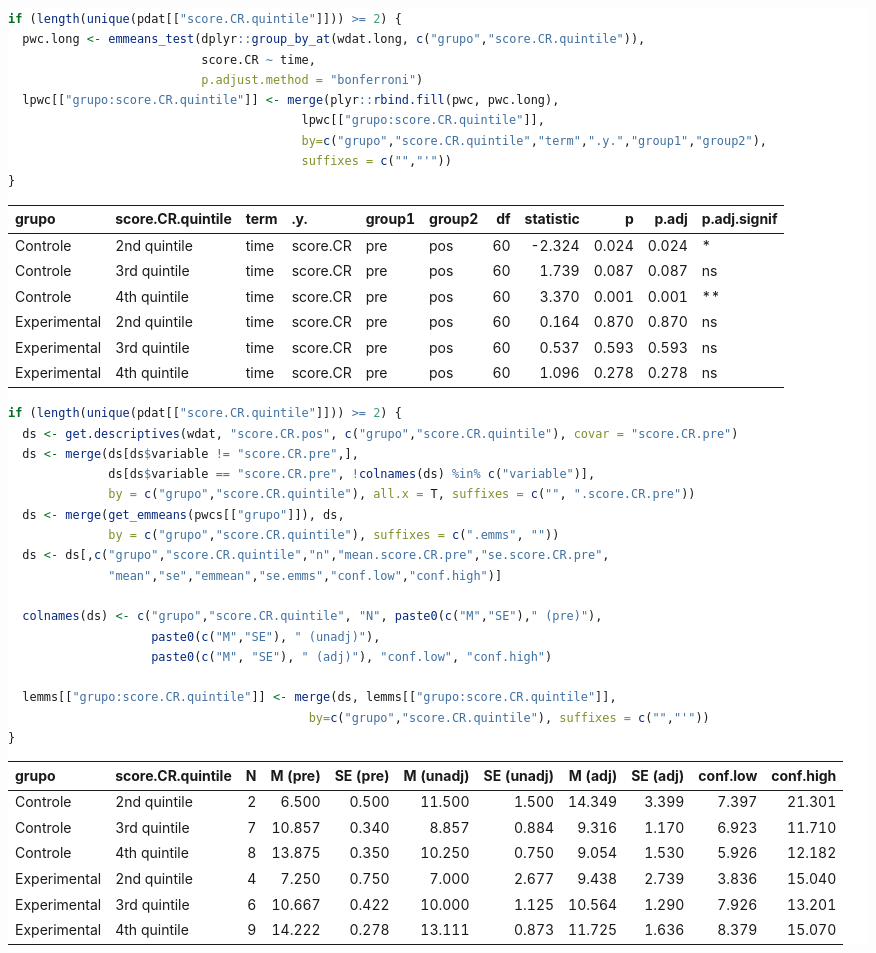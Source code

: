 ``` r
if (length(unique(pdat[["score.CR.quintile"]])) >= 2) {
  pwc.long <- emmeans_test(dplyr::group_by_at(wdat.long, c("grupo","score.CR.quintile")),
                           score.CR ~ time,
                           p.adjust.method = "bonferroni")
  lpwc[["grupo:score.CR.quintile"]] <- merge(plyr::rbind.fill(pwc, pwc.long),
                                         lpwc[["grupo:score.CR.quintile"]],
                                         by=c("grupo","score.CR.quintile","term",".y.","group1","group2"),
                                         suffixes = c("","'"))
}
```

| grupo        | score.CR.quintile | term | .y.      | group1 | group2 |  df | statistic |     p | p.adj | p.adj.signif |
|:-------------|:------------------|:-----|:---------|:-------|:-------|----:|----------:|------:|------:|:-------------|
| Controle     | 2nd quintile      | time | score.CR | pre    | pos    |  60 |    -2.324 | 0.024 | 0.024 | \*           |
| Controle     | 3rd quintile      | time | score.CR | pre    | pos    |  60 |     1.739 | 0.087 | 0.087 | ns           |
| Controle     | 4th quintile      | time | score.CR | pre    | pos    |  60 |     3.370 | 0.001 | 0.001 | \*\*         |
| Experimental | 2nd quintile      | time | score.CR | pre    | pos    |  60 |     0.164 | 0.870 | 0.870 | ns           |
| Experimental | 3rd quintile      | time | score.CR | pre    | pos    |  60 |     0.537 | 0.593 | 0.593 | ns           |
| Experimental | 4th quintile      | time | score.CR | pre    | pos    |  60 |     1.096 | 0.278 | 0.278 | ns           |

``` r
if (length(unique(pdat[["score.CR.quintile"]])) >= 2) {
  ds <- get.descriptives(wdat, "score.CR.pos", c("grupo","score.CR.quintile"), covar = "score.CR.pre")
  ds <- merge(ds[ds$variable != "score.CR.pre",],
              ds[ds$variable == "score.CR.pre", !colnames(ds) %in% c("variable")],
              by = c("grupo","score.CR.quintile"), all.x = T, suffixes = c("", ".score.CR.pre"))
  ds <- merge(get_emmeans(pwcs[["grupo"]]), ds,
              by = c("grupo","score.CR.quintile"), suffixes = c(".emms", ""))
  ds <- ds[,c("grupo","score.CR.quintile","n","mean.score.CR.pre","se.score.CR.pre",
              "mean","se","emmean","se.emms","conf.low","conf.high")]
  
  colnames(ds) <- c("grupo","score.CR.quintile", "N", paste0(c("M","SE")," (pre)"),
                    paste0(c("M","SE"), " (unadj)"),
                    paste0(c("M", "SE"), " (adj)"), "conf.low", "conf.high")
  
  lemms[["grupo:score.CR.quintile"]] <- merge(ds, lemms[["grupo:score.CR.quintile"]],
                                          by=c("grupo","score.CR.quintile"), suffixes = c("","'"))
}
```

| grupo        | score.CR.quintile |   N | M (pre) | SE (pre) | M (unadj) | SE (unadj) | M (adj) | SE (adj) | conf.low | conf.high |
|:-------------|:------------------|----:|--------:|---------:|----------:|-----------:|--------:|---------:|---------:|----------:|
| Controle     | 2nd quintile      |   2 |   6.500 |    0.500 |    11.500 |      1.500 |  14.349 |    3.399 |    7.397 |    21.301 |
| Controle     | 3rd quintile      |   7 |  10.857 |    0.340 |     8.857 |      0.884 |   9.316 |    1.170 |    6.923 |    11.710 |
| Controle     | 4th quintile      |   8 |  13.875 |    0.350 |    10.250 |      0.750 |   9.054 |    1.530 |    5.926 |    12.182 |
| Experimental | 2nd quintile      |   4 |   7.250 |    0.750 |     7.000 |      2.677 |   9.438 |    2.739 |    3.836 |    15.040 |
| Experimental | 3rd quintile      |   6 |  10.667 |    0.422 |    10.000 |      1.125 |  10.564 |    1.290 |    7.926 |    13.201 |
| Experimental | 4th quintile      |   9 |  14.222 |    0.278 |    13.111 |      0.873 |  11.725 |    1.636 |    8.379 |    15.070 |
